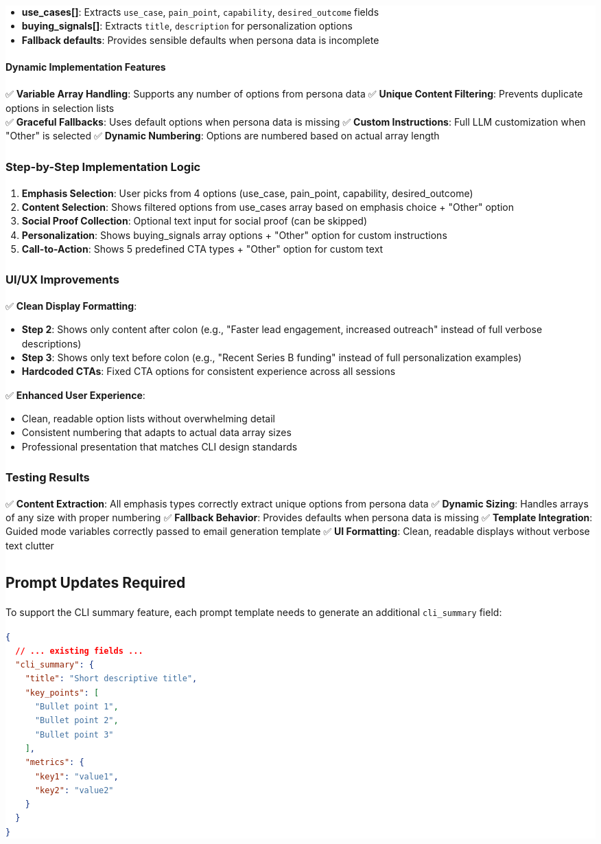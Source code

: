 - **use_cases[]**: Extracts `use_case`, `pain_point`, `capability`, `desired_outcome` fields
- **buying_signals[]**: Extracts `title`, `description` for personalization options
- **Fallback defaults**: Provides sensible defaults when persona data is incomplete

#### Dynamic Implementation Features

✅ **Variable Array Handling**: Supports any number of options from persona data
✅ **Unique Content Filtering**: Prevents duplicate options in selection lists  
✅ **Graceful Fallbacks**: Uses default options when persona data is missing
✅ **Custom Instructions**: Full LLM customization when "Other" is selected
✅ **Dynamic Numbering**: Options are numbered based on actual array length

### Step-by-Step Implementation Logic

1. **Emphasis Selection**: User picks from 4 options (use_case, pain_point, capability, desired_outcome)
2. **Content Selection**: Shows filtered options from use_cases array based on emphasis choice + "Other" option
3. **Social Proof Collection**: Optional text input for social proof (can be skipped)
4. **Personalization**: Shows buying_signals array options + "Other" option for custom instructions
5. **Call-to-Action**: Shows 5 predefined CTA types + "Other" option for custom text

### UI/UX Improvements

✅ **Clean Display Formatting**: 
- **Step 2**: Shows only content after colon (e.g., "Faster lead engagement, increased outreach" instead of full verbose descriptions)
- **Step 3**: Shows only text before colon (e.g., "Recent Series B funding" instead of full personalization examples)
- **Hardcoded CTAs**: Fixed CTA options for consistent experience across all sessions

✅ **Enhanced User Experience**:
- Clean, readable option lists without overwhelming detail
- Consistent numbering that adapts to actual data array sizes
- Professional presentation that matches CLI design standards

### Testing Results

✅ **Content Extraction**: All emphasis types correctly extract unique options from persona data
✅ **Dynamic Sizing**: Handles arrays of any size with proper numbering
✅ **Fallback Behavior**: Provides defaults when persona data is missing
✅ **Template Integration**: Guided mode variables correctly passed to email generation template
✅ **UI Formatting**: Clean, readable displays without verbose text clutter

## Prompt Updates Required

To support the CLI summary feature, each prompt template needs to generate an additional `cli_summary` field:

```json
{
  // ... existing fields ...
  "cli_summary": {
    "title": "Short descriptive title",
    "key_points": [
      "Bullet point 1",
      "Bullet point 2",
      "Bullet point 3"
    ],
    "metrics": {
      "key1": "value1",
      "key2": "value2"
    }
  }
}

```